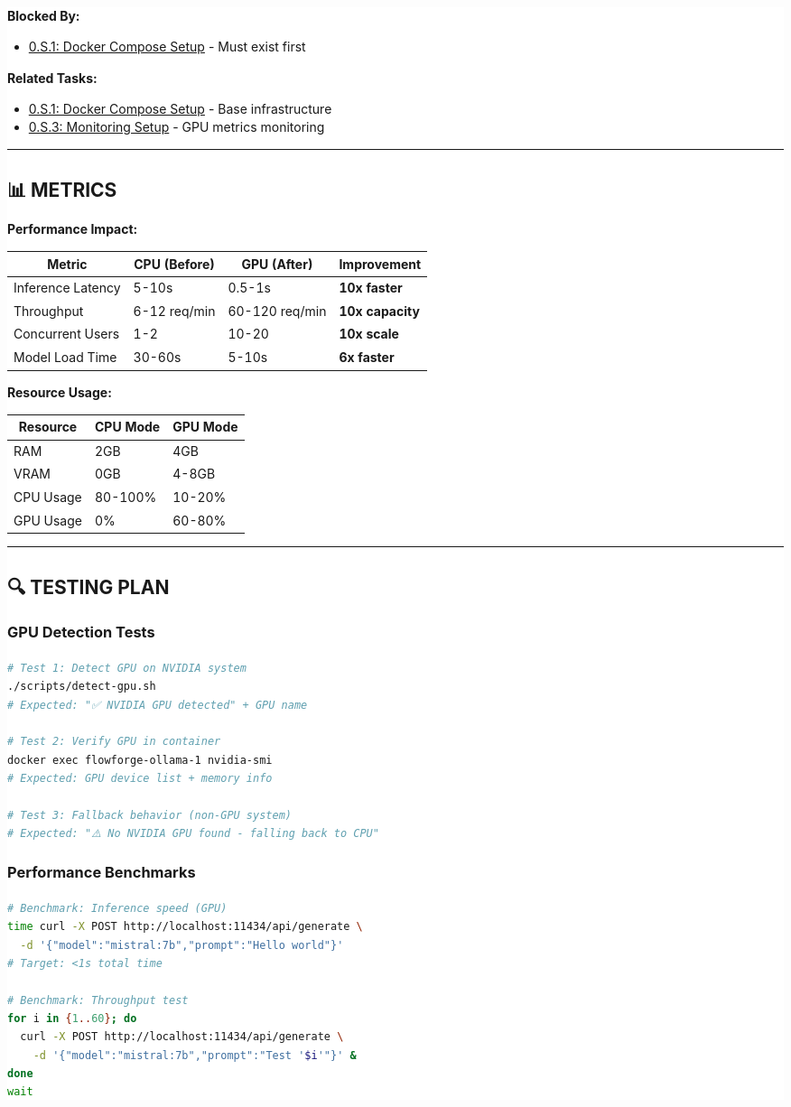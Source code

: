 **Blocked By:**
- [0.S.1: Docker Compose Setup](0.S.1_docker_compose_setup.md) - Must exist first

**Related Tasks:**
- [0.S.1: Docker Compose Setup](0.S.1_docker_compose_setup.md) - Base infrastructure
- [0.S.3: Monitoring Setup](0.S.3_monitoring_setup.md) - GPU metrics monitoring

---

## 📊 METRICS

**Performance Impact:**

| Metric | CPU (Before) | GPU (After) | Improvement |
|--------|--------------|-------------|-------------|
| Inference Latency | 5-10s | 0.5-1s | **10x faster** |
| Throughput | 6-12 req/min | 60-120 req/min | **10x capacity** |
| Concurrent Users | 1-2 | 10-20 | **10x scale** |
| Model Load Time | 30-60s | 5-10s | **6x faster** |

**Resource Usage:**

| Resource | CPU Mode | GPU Mode |
|----------|----------|----------|
| RAM | 2GB | 4GB |
| VRAM | 0GB | 4-8GB |
| CPU Usage | 80-100% | 10-20% |
| GPU Usage | 0% | 60-80% |

---

## 🔍 TESTING PLAN

### GPU Detection Tests
```bash
# Test 1: Detect GPU on NVIDIA system
./scripts/detect-gpu.sh
# Expected: "✅ NVIDIA GPU detected" + GPU name

# Test 2: Verify GPU in container
docker exec flowforge-ollama-1 nvidia-smi
# Expected: GPU device list + memory info

# Test 3: Fallback behavior (non-GPU system)
# Expected: "⚠️ No NVIDIA GPU found - falling back to CPU"
```

### Performance Benchmarks
```bash
# Benchmark: Inference speed (GPU)
time curl -X POST http://localhost:11434/api/generate \
  -d '{"model":"mistral:7b","prompt":"Hello world"}'
# Target: <1s total time

# Benchmark: Throughput test
for i in {1..60}; do
  curl -X POST http://localhost:11434/api/generate \
    -d '{"model":"mistral:7b","prompt":"Test '$i'"}' &
done
wait
```